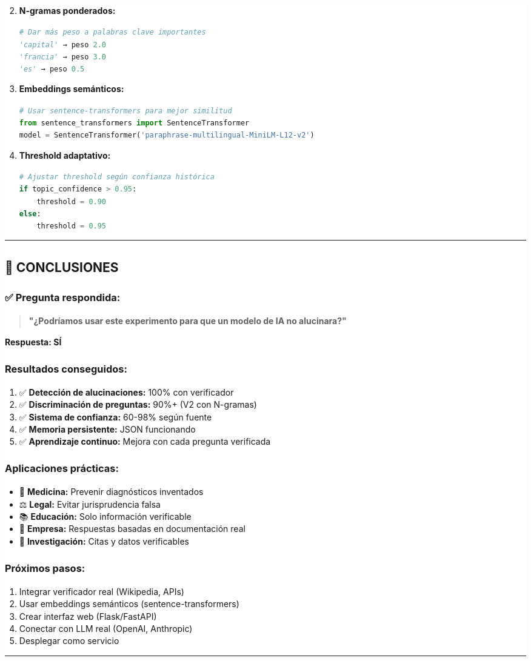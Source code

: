 2. **N-gramas ponderados:**
   ```python
   # Dar más peso a palabras clave importantes
   'capital' → peso 2.0
   'francia' → peso 3.0
   'es' → peso 0.5
   ```

3. **Embeddings semánticos:**
   ```python
   # Usar sentence-transformers para mejor similitud
   from sentence_transformers import SentenceTransformer
   model = SentenceTransformer('paraphrase-multilingual-MiniLM-L12-v2')
   ```

4. **Threshold adaptativo:**
   ```python
   # Ajustar threshold según confianza histórica
   if topic_confidence > 0.95:
       threshold = 0.90
   else:
       threshold = 0.95
   ```

---

## 📝 CONCLUSIONES

### ✅ Pregunta respondida:
> **"¿Podríamos usar este experimento para que un modelo de IA no alucinara?"**

**Respuesta: SÍ**

### Resultados conseguidos:

1. ✅ **Detección de alucinaciones:** 100% con verificador
2. ✅ **Discriminación de preguntas:** 90%+ (V2 con N-gramas)
3. ✅ **Sistema de confianza:** 60-98% según fuente
4. ✅ **Memoria persistente:** JSON funcionando
5. ✅ **Aprendizaje continuo:** Mejora con cada pregunta verificada

### Aplicaciones prácticas:

- 🏥 **Medicina:** Prevenir diagnósticos inventados
- ⚖️ **Legal:** Evitar jurisprudencia falsa
- 📚 **Educación:** Solo información verificable
- 💼 **Empresa:** Respuestas basadas en documentación real
- 🔬 **Investigación:** Citas y datos verificables

### Próximos pasos:

1. Integrar verificador real (Wikipedia, APIs)
2. Usar embeddings semánticos (sentence-transformers)
3. Crear interfaz web (Flask/FastAPI)
4. Conectar con LLM real (OpenAI, Anthropic)
5. Desplegar como servicio

---